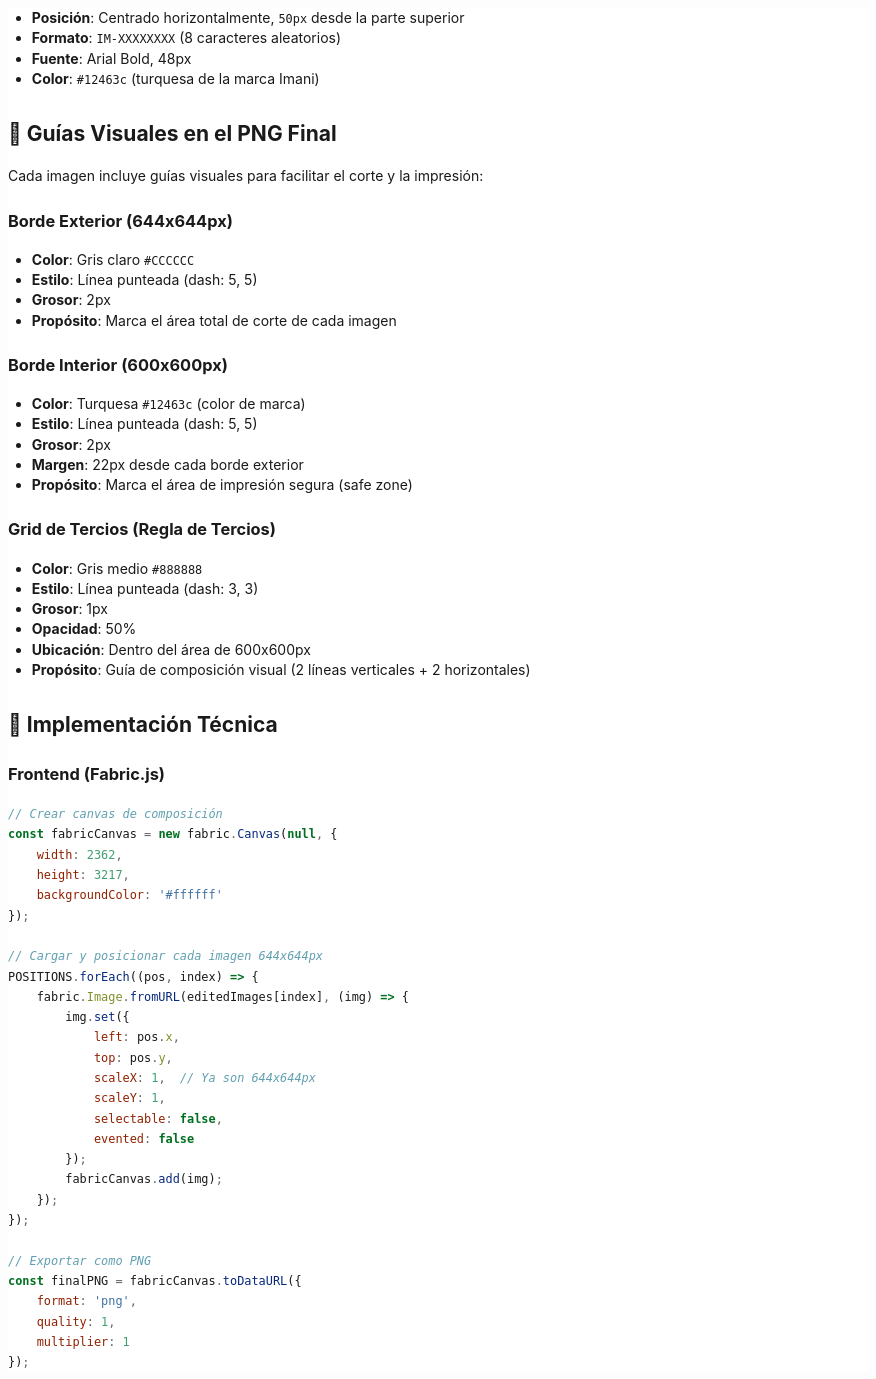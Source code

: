 - **Posición**: Centrado horizontalmente, `50px` desde la parte superior
- **Formato**: `IM-XXXXXXXX` (8 caracteres aleatorios)
- **Fuente**: Arial Bold, 48px
- **Color**: `#12463c` (turquesa de la marca Imani)

## 📏 Guías Visuales en el PNG Final

Cada imagen incluye guías visuales para facilitar el corte y la impresión:

### Borde Exterior (644x644px)
- **Color**: Gris claro `#CCCCCC`
- **Estilo**: Línea punteada (dash: 5, 5)
- **Grosor**: 2px
- **Propósito**: Marca el área total de corte de cada imagen

### Borde Interior (600x600px)
- **Color**: Turquesa `#12463c` (color de marca)
- **Estilo**: Línea punteada (dash: 5, 5)
- **Grosor**: 2px
- **Margen**: 22px desde cada borde exterior
- **Propósito**: Marca el área de impresión segura (safe zone)

### Grid de Tercios (Regla de Tercios)
- **Color**: Gris medio `#888888`
- **Estilo**: Línea punteada (dash: 3, 3)
- **Grosor**: 1px
- **Opacidad**: 50%
- **Ubicación**: Dentro del área de 600x600px
- **Propósito**: Guía de composición visual (2 líneas verticales + 2 horizontales)

## 🔧 Implementación Técnica

### Frontend (Fabric.js)
```javascript
// Crear canvas de composición
const fabricCanvas = new fabric.Canvas(null, {
    width: 2362,
    height: 3217,
    backgroundColor: '#ffffff'
});

// Cargar y posicionar cada imagen 644x644px
POSITIONS.forEach((pos, index) => {
    fabric.Image.fromURL(editedImages[index], (img) => {
        img.set({
            left: pos.x,
            top: pos.y,
            scaleX: 1,  // Ya son 644x644px
            scaleY: 1,
            selectable: false,
            evented: false
        });
        fabricCanvas.add(img);
    });
});

// Exportar como PNG
const finalPNG = fabricCanvas.toDataURL({
    format: 'png',
    quality: 1,
    multiplier: 1
});
```